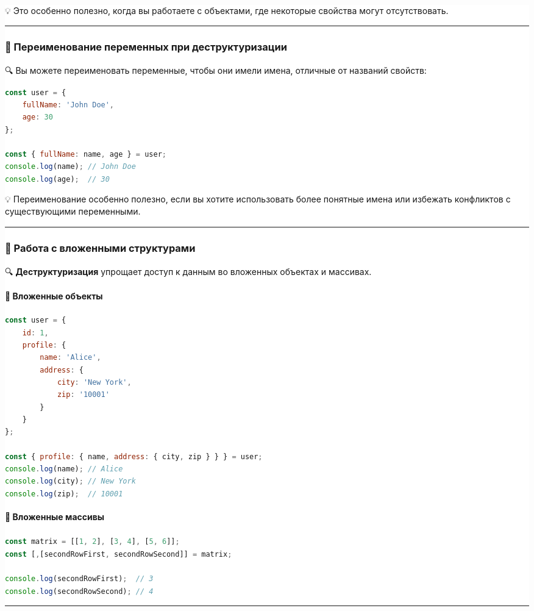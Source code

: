 💡 Это особенно полезно, когда вы работаете с объектами, где некоторые свойства могут отсутствовать.

---

### 📌 Переименование переменных при деструктуризации
🔍 Вы можете переименовать переменные, чтобы они имели имена, отличные от названий свойств:
```javascript
const user = {
    fullName: 'John Doe',
    age: 30
};

const { fullName: name, age } = user;
console.log(name); // John Doe
console.log(age);  // 30
```
💡 Переименование особенно полезно, если вы хотите использовать более понятные имена или избежать конфликтов с существующими переменными.

---

### 📌 Работа с вложенными структурами
🔍 **Деструктуризация** упрощает доступ к данным во вложенных объектах и массивах.

#### 🔹 Вложенные объекты
```javascript
const user = {
    id: 1,
    profile: {
        name: 'Alice',
        address: {
            city: 'New York',
            zip: '10001'
        }
    }
};

const { profile: { name, address: { city, zip } } } = user;
console.log(name); // Alice
console.log(city); // New York
console.log(zip);  // 10001
```

#### 🔹 Вложенные массивы
```javascript
const matrix = [[1, 2], [3, 4], [5, 6]];
const [,[secondRowFirst, secondRowSecond]] = matrix;

console.log(secondRowFirst);  // 3
console.log(secondRowSecond); // 4
```

---
